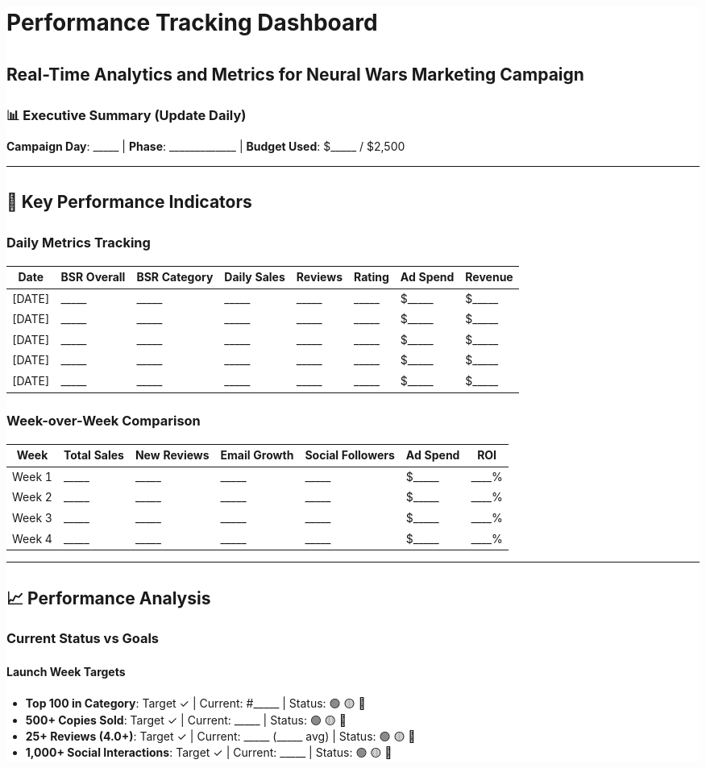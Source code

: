 # Performance Tracking Dashboard
## Real-Time Analytics and Metrics for Neural Wars Marketing Campaign

### 📊 Executive Summary (Update Daily)

**Campaign Day**: _____ | **Phase**: _____________ | **Budget Used**: $_____ / $2,500

---

## 🎯 Key Performance Indicators

### Daily Metrics Tracking

| Date | BSR Overall | BSR Category | Daily Sales | Reviews | Rating | Ad Spend | Revenue |
|------|-------------|--------------|-------------|---------|---------|----------|---------|
| [DATE] | _____ | _____ | _____ | _____ | _____ | $_____ | $_____ |
| [DATE] | _____ | _____ | _____ | _____ | _____ | $_____ | $_____ |
| [DATE] | _____ | _____ | _____ | _____ | _____ | $_____ | $_____ |
| [DATE] | _____ | _____ | _____ | _____ | _____ | $_____ | $_____ |
| [DATE] | _____ | _____ | _____ | _____ | _____ | $_____ | $_____ |

### Week-over-Week Comparison

| Week | Total Sales | New Reviews | Email Growth | Social Followers | Ad Spend | ROI |
|------|-------------|-------------|--------------|------------------|----------|-----|
| Week 1 | _____ | _____ | _____ | _____ | $_____ | ____% |
| Week 2 | _____ | _____ | _____ | _____ | $_____ | ____% |
| Week 3 | _____ | _____ | _____ | _____ | $_____ | ____% |
| Week 4 | _____ | _____ | _____ | _____ | $_____ | ____% |

---

## 📈 Performance Analysis

### Current Status vs Goals

#### Launch Week Targets
- **Top 100 in Category**: Target ✓ | Current: #_____ | Status: 🟢 🟡 🔴
- **500+ Copies Sold**: Target ✓ | Current: _____ | Status: 🟢 🟡 🔴  
- **25+ Reviews (4.0+)**: Target ✓ | Current: _____ (_____ avg) | Status: 🟢 🟡 🔴
- **1,000+ Social Interactions**: Target ✓ | Current: _____ | Status: 🟢 🟡 🔴
